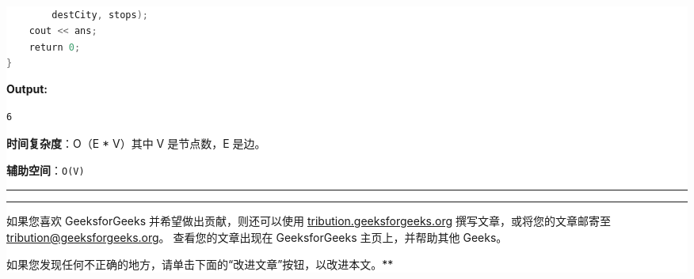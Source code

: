 ```cpp
        destCity, stops); 
    cout << ans; 
    return 0; 
} 

```

**Output:**

```
6

```

**时间复杂度**：O（E * V）其中 V 是节点数，E 是边。

**辅助空间**：`O(V)`



* * *

* * *

如果您喜欢 GeeksforGeeks 并希望做出贡献，则还可以使用 [tribution.geeksforgeeks.org](https://contribute.geeksforgeeks.org/) 撰写文章，或将您的文章邮寄至 tribution@geeksforgeeks.org。 查看您的文章出现在 GeeksforGeeks 主页上，并帮助其他 Geeks。

如果您发现任何不正确的地方，请单击下面的“改进文章”按钮，以改进本文。**